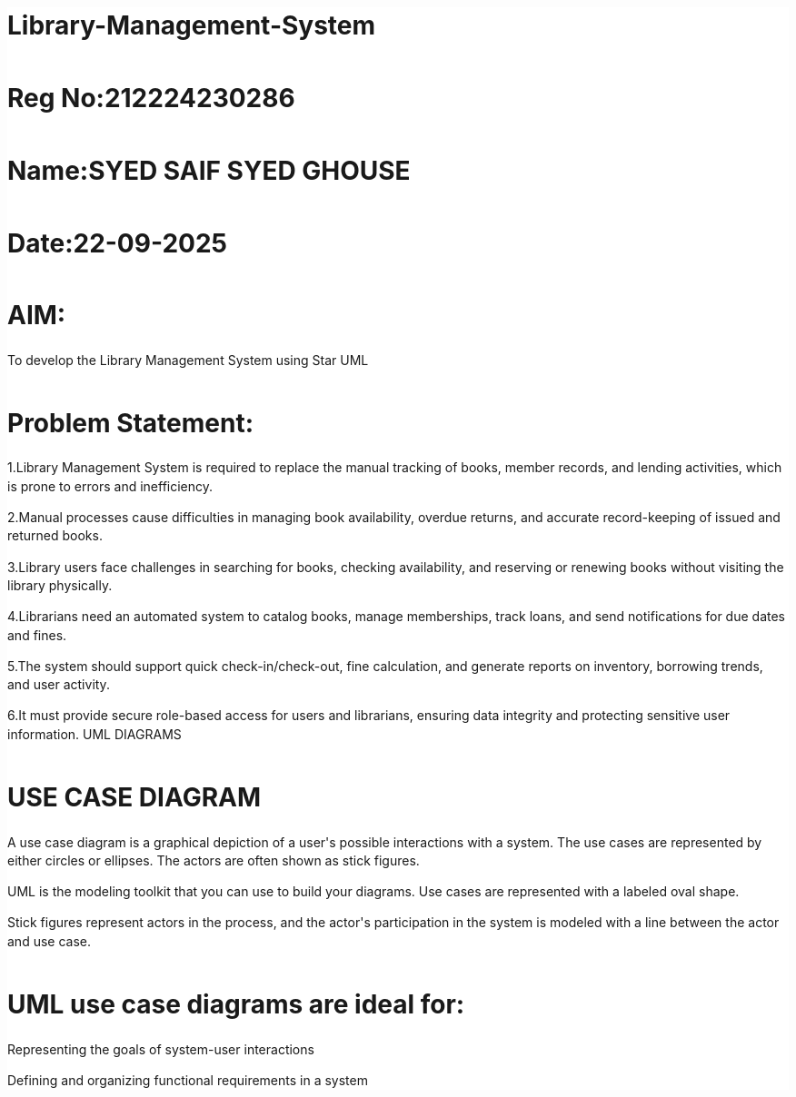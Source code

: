 # Library-Management-System
# Reg No:212224230286
# Name:SYED SAIF SYED GHOUSE
# Date:22-09-2025


# AIM:
To develop the Library Management System using Star UML

# Problem Statement:
1.Library Management System is required to replace the manual tracking of books, member records, and lending activities, which is prone to errors and inefficiency.

2.Manual processes cause difficulties in managing book availability, overdue returns, and accurate record-keeping of issued and returned books.

3.Library users face challenges in searching for books, checking availability, and reserving or renewing books without visiting the library physically.

4.Librarians need an automated system to catalog books, manage memberships, track loans, and send notifications for due dates and fines.

5.The system should support quick check-in/check-out, fine calculation, and generate reports on inventory, borrowing trends, and user activity.

6.It must provide secure role-based access for users and librarians, ensuring data integrity and protecting sensitive user information.
UML DIAGRAMS

# USE CASE DIAGRAM

A use case diagram is a graphical depiction of a user's possible interactions with a system. The use cases are represented by either circles or ellipses. The actors are often shown as stick figures.

UML is the modeling toolkit that you can use to build your diagrams. Use cases are represented with a labeled oval shape.

Stick figures represent actors in the process, and the actor's participation in the system is modeled with a line between the actor and use case.
# UML use case diagrams are ideal for:

Representing the goals of system-user interactions

Defining and organizing functional requirements in a system
